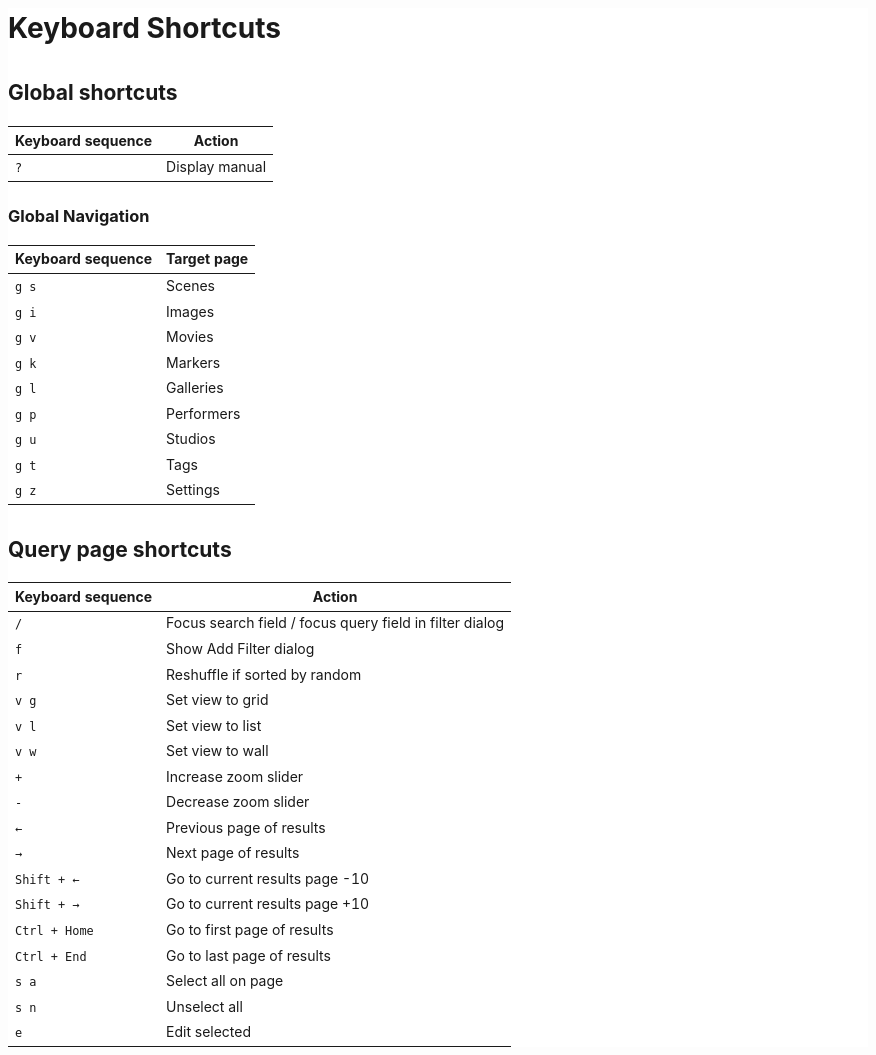 # Keyboard Shortcuts

## Global shortcuts

| Keyboard sequence | Action |
|-------------------|--------|
| `?` | Display manual |

### Global Navigation

| Keyboard sequence | Target page |
|-------------------|--------|
| `g s` | Scenes |
| `g i` | Images |
| `g v` | Movies |
| `g k` | Markers |
| `g l` | Galleries |
| `g p` | Performers |
| `g u` | Studios |
| `g t` | Tags |
| `g z` | Settings |

## Query page shortcuts

| Keyboard sequence | Action |
|-------------------|--------|
| `/` | Focus search field / focus query field in filter dialog |
| `f` | Show Add Filter dialog |
| `r` | Reshuffle if sorted by random |
| `v g` | Set view to grid |
| `v l` | Set view to list |
| `v w` | Set view to wall |
| `+` | Increase zoom slider |
| `-` | Decrease zoom slider |
| `←` | Previous page of results |
| `→` | Next page of results |
| `Shift + ←` | Go to current results page -10 |
| `Shift + →` | Go to current results page +10 |
| `Ctrl + Home` | Go to first page of results |
| `Ctrl + End` | Go to last page of results |
| `s a` | Select all on page |
| `s n` | Unselect all |
| `e` | Edit selected |